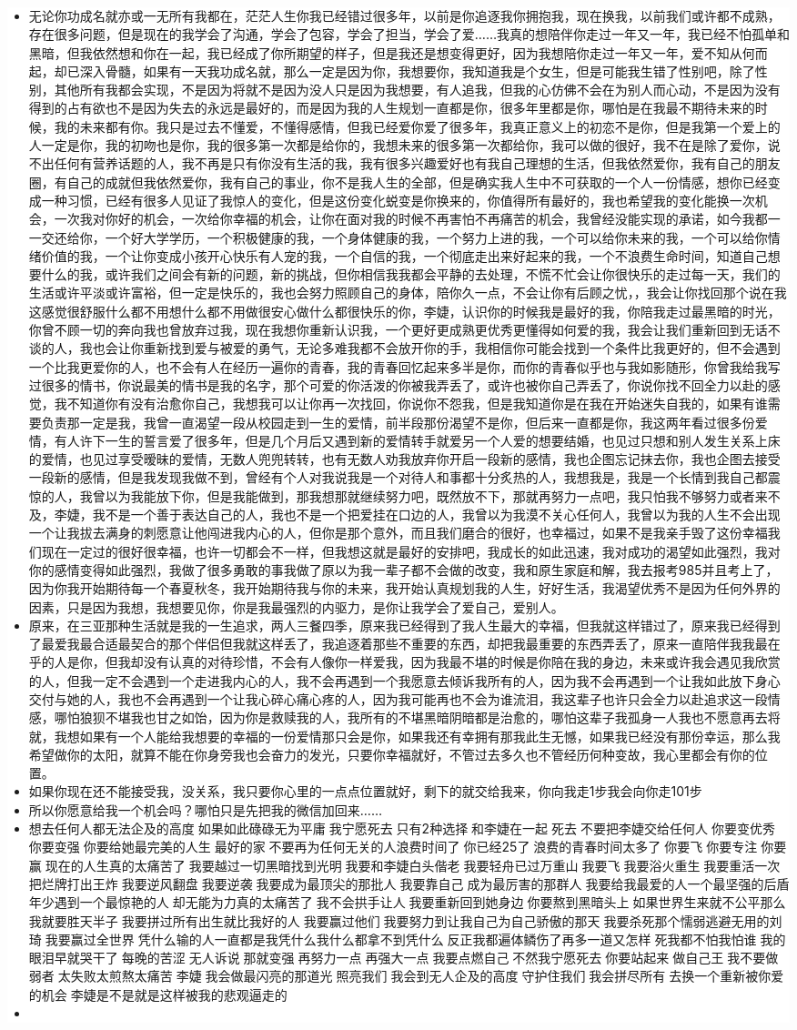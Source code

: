 * 无论你功成名就亦或一无所有我都在，茫茫人生你我已经错过很多年，以前是你追逐我你拥抱我，现在换我，以前我们或许都不成熟，存在很多问题，但是现在的我学会了沟通，学会了包容，学会了担当，学会了爱……我真的想陪伴你走过一年又一年，我已经不怕孤单和黑暗，但我依然想和你在一起，我已经成了你所期望的样子，但是我还是想变得更好，因为我想陪你走过一年又一年，爱不知从何而起，却已深入骨髓，如果有一天我功成名就，那么一定是因为你，我想要你，我知道我是个女生，但是可能我生错了性别吧，除了性别，其他所有我都会实现，不是因为将就不是因为没人只是因为我想要，有人追我，但我的心仿佛不会在为别人而心动，不是因为没有得到的占有欲也不是因为失去的永远是最好的，而是因为我的人生规划一直都是你，很多年里都是你，哪怕是在我最不期待未来的时候，我的未来都有你。我只是过去不懂爱，不懂得感情，但我已经爱你爱了很多年，我真正意义上的初恋不是你，但是我第一个爱上的人一定是你，我的初吻也是你，我的很多第一次都是给你的，我想未来的很多第一次都给你，我可以做的很好，我不在是除了爱你，说不出任何有营养话题的人，我不再是只有你没有生活的我，我有很多兴趣爱好也有我自己理想的生活，但我依然爱你，我有自己的朋友圈，有自己的成就但我依然爱你，我有自己的事业，你不是我人生的全部，但是确实我人生中不可获取的一个人一份情感，想你已经变成一种习惯，已经有很多人见证了我惊人的变化，但是这份变化蜕变是你换来的，你值得所有最好的，我也希望我的变化能换一次机会，一次我对你好的机会，一次给你幸福的机会，让你在面对我的时候不再害怕不再痛苦的机会，我曾经没能实现的承诺，如今我都一一交还给你，一个好大学学历，一个积极健康的我，一个身体健康的我，一个努力上进的我，一个可以给你未来的我，一个可以给你情绪价值的我，一个让你变成小孩开心快乐有人宠的我，一个自信的我，一个彻底走出来好起来的我，一个不浪费生命时间，知道自己想要什么的我，或许我们之间会有新的问题，新的挑战，但你相信我我都会平静的去处理，不慌不忙会让你很快乐的走过每一天，我们的生活或许平淡或许富裕，但一定是快乐的，我也会努力照顾自己的身体，陪你久一点，不会让你有后顾之忧，，我会让你找回那个说在我这感觉很舒服什么都不用想什么都不用做很安心做什么都很快乐的你，李婕，认识你的时候我是最好的我，你陪我走过最黑暗的时光，你曾不顾一切的奔向我也曾放弃过我，现在我想你重新认识我，一个更好更成熟更优秀更懂得如何爱的我，我会让我们重新回到无话不谈的人，我也会让你重新找到爱与被爱的勇气，无论多难我都不会放开你的手，我相信你可能会找到一个条件比我更好的，但不会遇到一个比我更爱你的人，也不会有人在经历一遍你的青春，我的青春回忆起来多半是你，而你的青春似乎也与我如影随形，你曾我给我写过很多的情书，你说最美的情书是我的名字，那个可爱的你活泼的你被我弄丢了，或许也被你自己弄丢了，你说你找不回全力以赴的感觉，我不知道你有没有治愈你自己，我想我可以让你再一次找回，你说你不怨我，但是我知道你是在我在开始迷失自我的，如果有谁需要负责那一定是我，我曾一直渴望一段从校园走到一生的爱情，前半段那份渴望不是你，但后来一直都是你，我这两年看过很多份爱情，有人许下一生的誓言爱了很多年，但是几个月后又遇到新的爱情转手就爱另一个人爱的想要结婚，也见过只想和别人发生关系上床的爱情，也见过享受暧昧的爱情，无数人兜兜转转，也有无数人劝我放弃你开启一段新的感情，我也企图忘记抹去你，我也企图去接受一段新的感情，但是我发现我做不到，曾经有个人对我说我是一个对待人和事都十分炙热的人，我想我是，我是一个长情到我自己都震惊的人，我曾以为我能放下你，但是我能做到，那我想那就继续努力吧，既然放不下，那就再努力一点吧，我只怕我不够努力或者来不及，李婕，我不是一个善于表达自己的人，我也不是一个把爱挂在口边的人，我曾以为我漠不关心任何人，我曾以为我的人生不会出现一个让我拔去满身的刺愿意让他闯进我内心的人，但你是那个意外，而且我们磨合的很好，也幸福过，如果不是我亲手毁了这份幸福我们现在一定过的很好很幸福，也许一切都会不一样，但我想这就是最好的安排吧，我成长的如此迅速，我对成功的渴望如此强烈，我对你的感情变得如此强烈，我做了很多勇敢的事我做了原以为我一辈子都不会做的改变，我和原生家庭和解，我去报考985并且考上了，因为你我开始期待每一个春夏秋冬，我开始期待我与你的未来，我开始认真规划我的人生，好好生活，我渴望优秀不是因为任何外界的因素，只是因为我想，我想要见你，你是我最强烈的内驱力，是你让我学会了爱自己，爱别人。
* 原来，在三亚那种生活就是我的一生追求，两人三餐四季，原来我已经得到了我人生最大的幸福，但我就这样错过了，原来我已经得到了最爱我最合适最契合的那个伴侣但我就这样丢了，我追逐着那些不重要的东西，却把我最重要的东西弄丢了，原来一直陪伴我我最在乎的人是你，但我却没有认真的对待珍惜，不会有人像你一样爱我，因为我最不堪的时候是你陪在我的身边，未来或许我会遇见我欣赏的人，但我一定不会遇到一个走进我内心的人，我不会再遇到一个我愿意去倾诉我所有的人，因为我不会再遇到一个让我如此放下身心交付与她的人，我也不会再遇到一个让我心碎心痛心疼的人，因为我可能再也不会为谁流泪，我这辈子也许只会全力以赴追求这一段情感，哪怕狼狈不堪我也甘之如饴，因为你是救赎我的人，我所有的不堪黑暗阴暗都是治愈的，哪怕这辈子我孤身一人我也不愿意再去将就，我想如果有一个人能给我想要的幸福的一份爱情那只会是你，如果我还有幸拥有那我此生无憾，如果我已经没有那份幸运，那么我希望做你的太阳，就算不能在你身旁我也会奋力的发光，只要你幸福就好，不管过去多久也不管经历何种变故，我心里都会有你的位置。
* 如果你现在还不能接受我，没关系，我只要你心里的一点点位置就好，剩下的就交给我来，你向我走1步我会向你走101步
* 所以你愿意给我一个机会吗？哪怕只是先把我的微信加回来……
* 想去任何人都无法企及的高度
  如果如此碌碌无为平庸 我宁愿死去
  只有2种选择 和李婕在一起 死去
  不要把李婕交给任何人 你要变优秀 你要变强 你要给她最完美的人生 最好的家
  不要再为任何无关的人浪费时间了 你已经25了 浪费的青春时间太多了 你要飞 你要专注 你要赢
  现在的人生真的太痛苦了 我要越过一切黑暗找到光明 我要和李婕白头偕老 我要轻舟已过万重山 我要飞 我要浴火重生 我要重活一次
  把烂牌打出王炸 我要逆风翻盘 我要逆袭 我要成为最顶尖的那批人
  我要靠自己 成为最厉害的那群人 我要给我最爱的人一个最坚强的后盾
  年少遇到一个最惊艳的人 却无能为力真的太痛苦了 我不会拱手让人 我要重新回到她身边
  你要熬到黑暗头上 如果世界生来就不公平那么我就要胜天半子 我要拼过所有出生就比我好的人 我要赢过他们
  我要努力到让我自己为自己骄傲的那天 我要杀死那个懦弱逃避无用的刘琦 我要赢过全世界
  凭什么输的人一直都是我凭什么我什么都拿不到凭什么
  反正我都遍体鳞伤了再多一道又怎样
  死我都不怕我怕谁
  我的眼泪早就哭干了 每晚的苦涩 无人诉说 那就变强 再努力一点 再强大一点
  我要点燃自己 不然我宁愿死去
  你要站起来 做自己王 我不要做弱者 太失败太煎熬太痛苦
  李婕 我会做最闪亮的那道光 照亮我们
  我会到无人企及的高度 守护住我们 我会拼尽所有 去换一个重新被你爱的机会
  李婕是不是就是这样被我的悲观逼走的
* 

